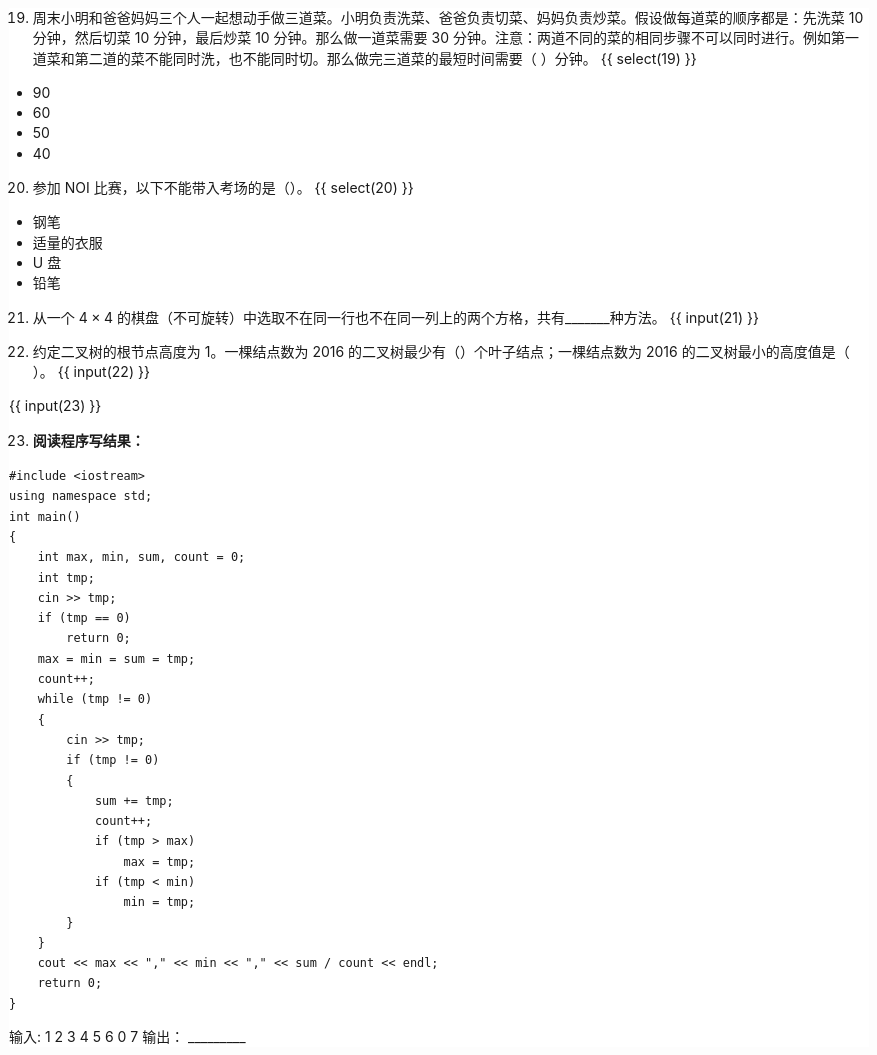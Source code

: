 19. 周末小明和爸爸妈妈三个人一起想动手做三道菜。小明负责洗菜、爸爸负责切菜、妈妈负责炒菜。假设做每道菜的顺序都是：先洗菜 10 分钟，然后切菜 10 分钟，最后炒菜 10 分钟。那么做一道菜需要 30 分钟。注意：两道不同的菜的相同步骤不可以同时进行。例如第一道菜和第二道的菜不能同时洗，也不能同时切。那么做完三道菜的最短时间需要（ ）分钟。
{{ select(19) }}
- 90
- 60
- 50
- 40

20. 参加 NOI 比赛，以下不能带入考场的是（）。
{{ select(20) }}
- 钢笔
- 适量的衣服
- U 盘
- 铅笔

21. 从一个 $4 \times 4$ 的棋盘（不可旋转）中选取不在同一行也不在同一列上的两个方格，共有_______种方法。
{{ input(21) }}

22. 约定二叉树的根节点高度为 $1$。一棵结点数为 $2016$ 的二叉树最少有（）个叶子结点；一棵结点数为 $2016$ 的二叉树最小的高度值是（ ）。
{{ input(22) }}

{{ input(23) }}

23. **阅读程序写结果：**
```
#include <iostream>
using namespace std;
int main()
{
    int max, min, sum, count = 0;
    int tmp;
    cin >> tmp;
    if (tmp == 0)
        return 0;
    max = min = sum = tmp;
    count++;
    while (tmp != 0)
    {
        cin >> tmp;
        if (tmp != 0)
        {
            sum += tmp;
            count++;
            if (tmp > max)
                max = tmp;
            if (tmp < min)
                min = tmp;
        }
    }
    cout << max << "," << min << "," << sum / count << endl;
    return 0;
}
```
输入: 1 2 3 4 5 6 0 7
输出： _________
